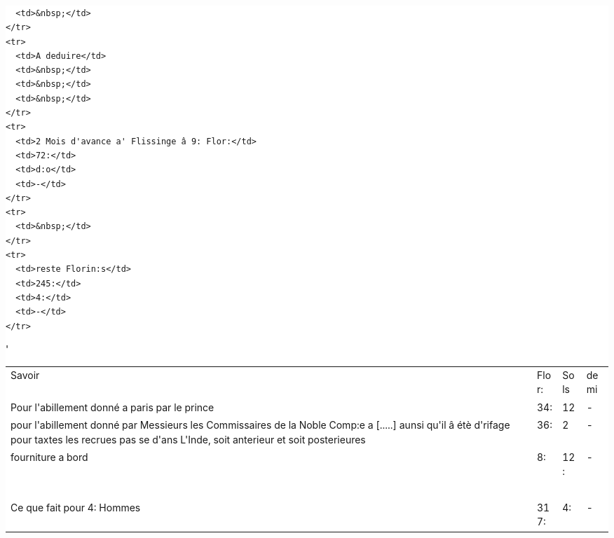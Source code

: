       <td>&nbsp;</td>
    </tr>
    <tr>
      <td>A deduire</td>
      <td>&nbsp;</td>
      <td>&nbsp;</td>
      <td>&nbsp;</td>
    </tr>
    <tr>
      <td>2 Mois d'avance a' Flissinge â 9: Flor:</td>
      <td>72:</td>
      <td>d:o</td>
      <td>-</td>
    </tr>
    <tr>
      <td>&nbsp;</td>
    </tr>
    <tr>
      <td>reste Florin:s</td>
      <td>245:</td>
      <td>4:</td>
      <td>-</td>
    </tr>
  </tbody>
</table>
'

<table>
  <tbody>
    <tr>
      <td>Savoir</td>
      <td>Flor:</td>
      <td>Sols</td>
      <td>demi</td>
    </tr>
    <tr>
      <td>Pour l'abillement donné a paris par le prince</td>
      <td>34:</td>
      <td>12</td>
      <td>-</td>
    </tr>
    <tr>
      <td>pour l'abillement donné par Messieurs les Commissaires de la Noble Comp:e a [.....] aunsi qu'il â étè d'rifage pour taxtes les recrues pas se d'ans L'Inde, soit anterieur et soit posterieures</td>
      <td>36:</td>
      <td>2</td>
      <td>-</td>
    </tr>
    <tr>
      <td>fourniture a bord</td>
      <td>8:</td>
      <td>12:</td>
      <td>-</td>
    </tr>
    <tr>
      <td>&nbsp;</td>
    </tr>
    <tr>
      <td>Ce que fait pour 4: Hommes</td>
      <td>317:</td>
      <td>4:</td>
      <td>-</td>
    </tr>